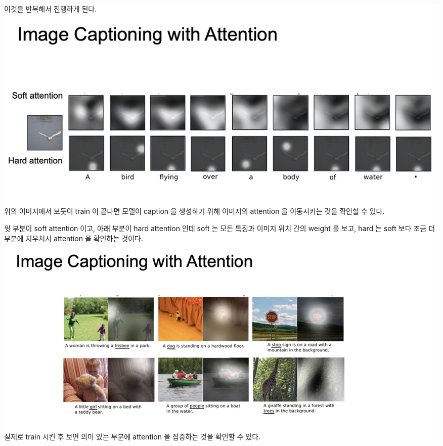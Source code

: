 
이것을 반복해서 진행하게 된다.  

![image captioning with attention](./image38.png)

위의 이미지에서 보듯이 train 이 끝나면 모델이 caption 을 생성하기 위해 이미지의 attention 을 이동시키는 것을 확인할 수 있다.  

윗 부분이 soft attention 이고, 아래 부분이 hard attention 인데 soft 는 모든 특징과 이미지 위치 간의 weight 를 보고, hard 는 soft 보다 조금 더 부분에 치우쳐서 attention 을 확인하는 것이다.

![image captioning with attention](./image39.png)

실제로 train 시킨 후 보면 의미 있는 부분에 attention 을 집중하는 것을 확인할 수 있다.
